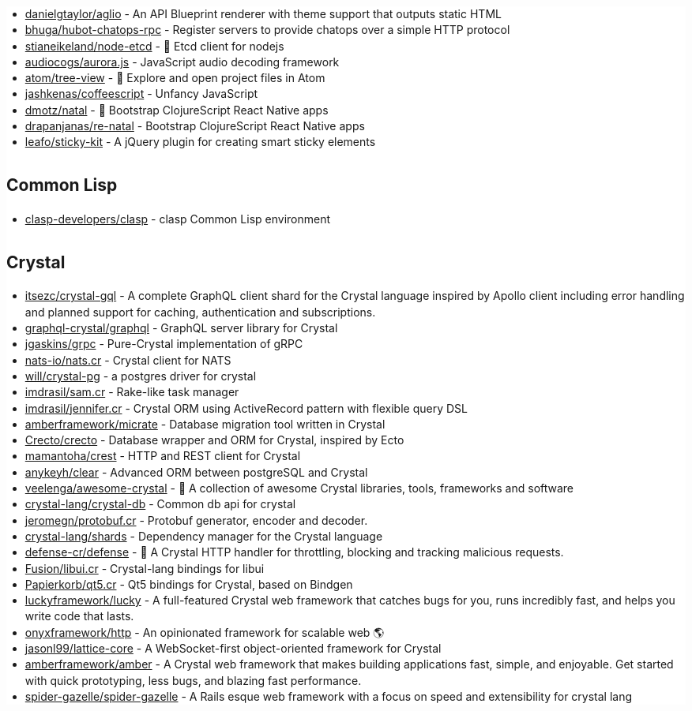 - [danielgtaylor/aglio](https://github.com/danielgtaylor/aglio) - An API Blueprint renderer with theme support that outputs static HTML
- [bhuga/hubot-chatops-rpc](https://github.com/bhuga/hubot-chatops-rpc) - Register servers to provide chatops over a simple HTTP protocol
- [stianeikeland/node-etcd](https://github.com/stianeikeland/node-etcd) - :satellite: Etcd client for nodejs
- [audiocogs/aurora.js](https://github.com/audiocogs/aurora.js) - JavaScript audio decoding framework
- [atom/tree-view](https://github.com/atom/tree-view) - 🌳 Explore and open project files in Atom
- [jashkenas/coffeescript](https://github.com/jashkenas/coffeescript) - Unfancy JavaScript
- [dmotz/natal](https://github.com/dmotz/natal) - 📲 Bootstrap ClojureScript React Native apps
- [drapanjanas/re-natal](https://github.com/drapanjanas/re-natal) - Bootstrap ClojureScript React Native apps
- [leafo/sticky-kit](https://github.com/leafo/sticky-kit) - A jQuery plugin for creating smart sticky elements

## Common Lisp 

- [clasp-developers/clasp](https://github.com/clasp-developers/clasp) - clasp Common Lisp environment

## Crystal 

- [itsezc/crystal-gql](https://github.com/itsezc/crystal-gql) - A complete GraphQL client shard for the Crystal language inspired by Apollo client including error handling and planned support for caching, authentication and subscriptions.
- [graphql-crystal/graphql](https://github.com/graphql-crystal/graphql) - GraphQL server library for Crystal
- [jgaskins/grpc](https://github.com/jgaskins/grpc) - Pure-Crystal implementation of gRPC
- [nats-io/nats.cr](https://github.com/nats-io/nats.cr) - Crystal client for NATS
- [will/crystal-pg](https://github.com/will/crystal-pg) - a postgres driver for crystal
- [imdrasil/sam.cr](https://github.com/imdrasil/sam.cr) - Rake-like task manager
- [imdrasil/jennifer.cr](https://github.com/imdrasil/jennifer.cr) - Crystal ORM using ActiveRecord pattern with flexible query DSL
- [amberframework/micrate](https://github.com/amberframework/micrate) - Database migration tool written in Crystal
- [Crecto/crecto](https://github.com/Crecto/crecto) - Database wrapper and ORM for Crystal, inspired by Ecto
- [mamantoha/crest](https://github.com/mamantoha/crest) - HTTP and REST client for Crystal
- [anykeyh/clear](https://github.com/anykeyh/clear) - Advanced ORM between postgreSQL and Crystal
- [veelenga/awesome-crystal](https://github.com/veelenga/awesome-crystal) - :gem: A collection of awesome Crystal libraries, tools, frameworks and software
- [crystal-lang/crystal-db](https://github.com/crystal-lang/crystal-db) - Common db api for crystal
- [jeromegn/protobuf.cr](https://github.com/jeromegn/protobuf.cr) - Protobuf generator, encoder and decoder.
- [crystal-lang/shards](https://github.com/crystal-lang/shards) - Dependency manager for the Crystal language
- [defense-cr/defense](https://github.com/defense-cr/defense) - 🔮 A Crystal HTTP handler for throttling, blocking and tracking malicious requests.
- [Fusion/libui.cr](https://github.com/Fusion/libui.cr) - Crystal-lang bindings for libui
- [Papierkorb/qt5.cr](https://github.com/Papierkorb/qt5.cr) - Qt5 bindings for Crystal, based on Bindgen
- [luckyframework/lucky](https://github.com/luckyframework/lucky) - A full-featured Crystal web framework that catches bugs for you, runs incredibly fast, and helps you write code that lasts.
- [onyxframework/http](https://github.com/onyxframework/http) - An opinionated framework for scalable web 🌎
- [jasonl99/lattice-core](https://github.com/jasonl99/lattice-core) - A WebSocket-first object-oriented framework for Crystal
- [amberframework/amber](https://github.com/amberframework/amber) - A Crystal web framework that makes building applications fast, simple, and enjoyable. Get started with quick prototyping, less bugs, and blazing fast performance.
- [spider-gazelle/spider-gazelle](https://github.com/spider-gazelle/spider-gazelle) - A Rails esque web framework with a focus on speed and extensibility for crystal lang